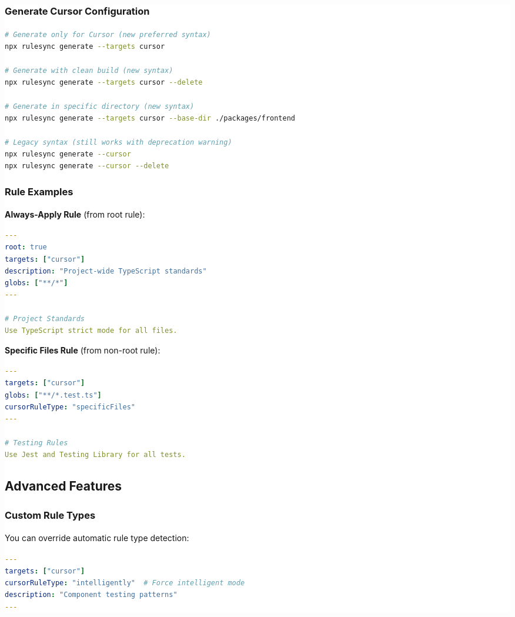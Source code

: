 ### Generate Cursor Configuration

```bash
# Generate only for Cursor (new preferred syntax)
npx rulesync generate --targets cursor

# Generate with clean build (new syntax)
npx rulesync generate --targets cursor --delete

# Generate in specific directory (new syntax)
npx rulesync generate --targets cursor --base-dir ./packages/frontend

# Legacy syntax (still works with deprecation warning)
npx rulesync generate --cursor
npx rulesync generate --cursor --delete
```

### Rule Examples

**Always-Apply Rule** (from root rule):
```yaml
---
root: true
targets: ["cursor"]
description: "Project-wide TypeScript standards"
globs: ["**/*"]
---

# Project Standards
Use TypeScript strict mode for all files.
```

**Specific Files Rule** (from non-root rule):
```yaml
---
targets: ["cursor"]
globs: ["**/*.test.ts"]
cursorRuleType: "specificFiles"
---

# Testing Rules
Use Jest and Testing Library for all tests.
```

## Advanced Features

### Custom Rule Types
You can override automatic rule type detection:

```yaml
---
targets: ["cursor"] 
cursorRuleType: "intelligently"  # Force intelligent mode
description: "Component testing patterns"
---
```
